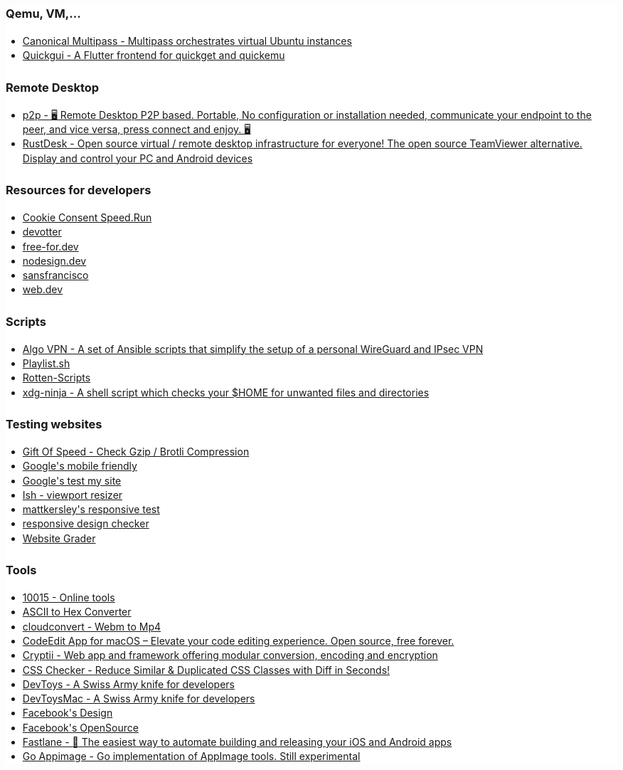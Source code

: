### Qemu, VM,...

- [Canonical Multipass - Multipass orchestrates virtual Ubuntu instances ](https://github.com/canonical/multipass)
- [Quickgui - A Flutter frontend for quickget and quickemu ](https://github.com/quickemu-project/quickgui)

### Remote Desktop

- [p2p - 🖥️ Remote Desktop P2P based. Portable, No configuration or installation needed, communicate your endpoint to the peer, and vice versa, press connect and enjoy. 🖥️ ](https://github.com/miroslavpejic85/p2p)
- [RustDesk - Open source virtual / remote desktop infrastructure for everyone! The open source TeamViewer alternative. Display and control your PC and Android devices ](https://github.com/rustdesk/rustdesk)

### Resources for developers

- [Cookie Consent Speed.Run ](https://cookieconsentspeed.run/)
- [devotter ](https://devotter.com/)
- [free-for.dev ](https://free-for.dev/)
- [nodesign.dev ](https://nodesign.dev/)
- [sansfrancisco ](http://www.sansfrancis.co/)
- [web.dev ](https://web.dev/)

### Scripts

- [Algo VPN - A set of Ansible scripts that simplify the setup of a personal WireGuard and IPsec VPN ](https://github.com/trailofbits/algo)
- [Playlist.sh ](https://gist.github.com/scarlson/944860/07e7d2ec2a606877bcc286198c76faac5fa902f2)
- [Rotten-Scripts ](https://github.com/HarshCasper/Rotten-Scripts)
- [xdg-ninja - A shell script which checks your $HOME for unwanted files and directories ](https://github.com/b3nj5m1n/xdg-ninja)

### Testing websites

- [Gift Of Speed - Check Gzip / Brotli Compression ](https://www.giftofspeed.com/gzip-test/)
- [Google's mobile friendly ](https://search.google.com/test/mobile-friendly)
- [Google's test my site ](https://www.thinkwithgoogle.com/intl/en-gb/feature/testmysite/)
- [Ish - viewport resizer ](https://bradfrost.com/demo/ish/)
- [mattkersley's responsive test ](http://mattkersley.com/responsive/)
- [responsive design checker ](https://www.responsivedesignchecker.com/)
- [Website Grader ](https://website.grader.com/)

### Tools

- [10015 - Online tools ](https://10015.io/)
- [ASCII to Hex Converter ](https://www.rapidtables.com/convert/number/ascii-to-hex.html)
- [cloudconvert - Webm to Mp4 ](https://cloudconvert.com/webm-to-mp4)
- [CodeEdit App for macOS – Elevate your code editing experience. Open source, free forever. ](https://github.com/CodeEditApp/CodeEdit)
- [Cryptii - Web app and framework offering modular conversion, encoding and encryption ](https://github.com/cryptii/cryptii)
- [CSS Checker - Reduce Similar & Duplicated CSS Classes with Diff in Seconds! ](https://github.com/ruilisi/css-checker)
- [DevToys - A Swiss Army knife for developers ](https://github.com/veler/DevToys)
- [DevToysMac - A Swiss Army knife for developers ](https://github.com/ObuchiYuki/DevToysMac)
- [Facebook's Design ](https://design.facebook.com/toolsandresources/)
- [Facebook's OpenSource ](https://opensource.fb.com/)
- [Fastlane - :rocket: The easiest way to automate building and releasing your iOS and Android apps ](https://github.com/fastlane/fastlane)
- [Go Appimage - Go implementation of AppImage tools. Still experimental ](https://github.com/probonopd/go-appimage)